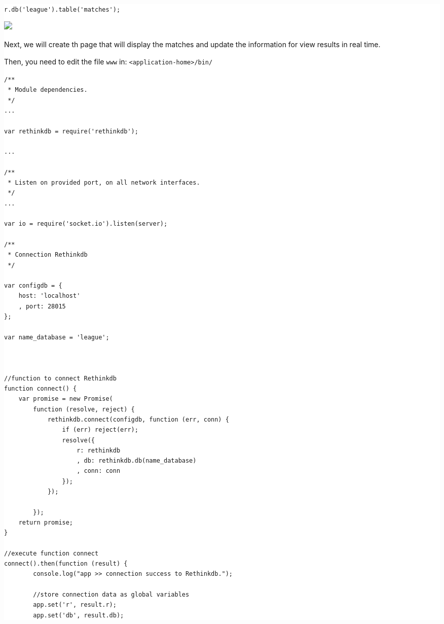 ```
r.db('league').table('matches');
```
![](https://i.imgur.com/FzNt1OK.png)

Next, we will create th page that will display the matches and update the information for view results in real time.

Then, you need to edit the file `www` in: 
`<application-home>/bin/`

```
/**
 * Module dependencies.
 */
...

var rethinkdb = require('rethinkdb');

...

/**
 * Listen on provided port, on all network interfaces.
 */
...

var io = require('socket.io').listen(server);

/**
 * Connection Rethinkdb
 */

var configdb = {
    host: 'localhost'
    , port: 28015
};

var name_database = 'league';



//function to connect Rethinkdb
function connect() {
    var promise = new Promise(
        function (resolve, reject) {
            rethinkdb.connect(configdb, function (err, conn) {
                if (err) reject(err);
                resolve({
                    r: rethinkdb
                    , db: rethinkdb.db(name_database)
                    , conn: conn
                });
            });

        });
    return promise;
}

//execute function connect
connect().then(function (result) {
        console.log("app >> connection success to Rethinkdb.");

        //store connection data as global variables
		app.set('r', result.r);
        app.set('db', result.db);
```